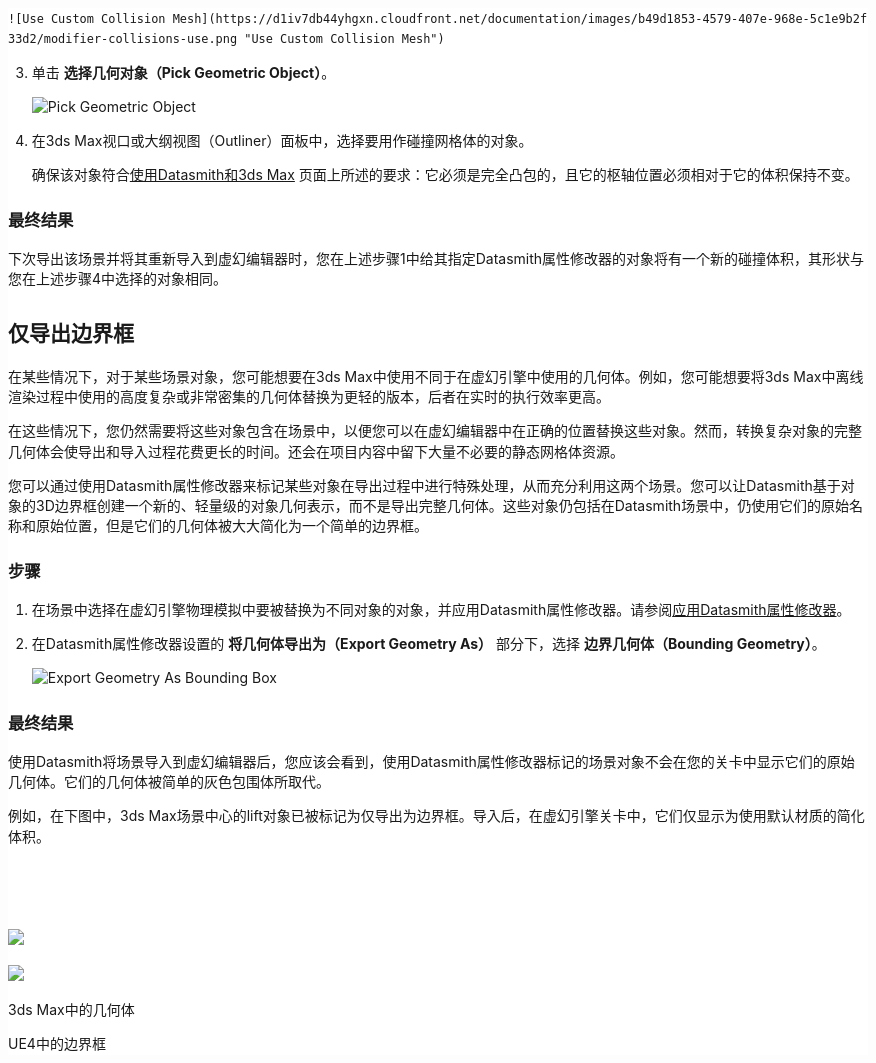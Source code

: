     ![Use Custom Collision Mesh](https://d1iv7db44yhgxn.cloudfront.net/documentation/images/b49d1853-4579-407e-968e-5c1e9b2f33d2/modifier-collisions-use.png "Use Custom Collision Mesh")
3.  单击 **选择几何对象（Pick Geometric Object）**。
    
    ![Pick Geometric Object](https://d1iv7db44yhgxn.cloudfront.net/documentation/images/79ec4001-7617-4afa-bb40-f5c065fd5d94/modifier-collisions-pick.png "Pick Geometric Object")
4.  在3ds Max视口或大纲视图（Outliner）面板中，选择要用作碰撞网格体的对象。
    
    确保该对象符合[使用Datasmith和3ds Max](/documentation/zh-cn/unreal-engine/using-datasmith-with-3ds-max-in-unreal-engine#%E8%87%AA%E5%AE%9A%E4%B9%89%E7%A2%B0%E6%92%9E%E5%BD%A2%E6%80%81) 页面上所述的要求：它必须是完全凸包的，且它的枢轴位置必须相对于它的体积保持不变。
    

### 最终结果

下次导出该场景并将其重新导入到虚幻编辑器时，您在上述步骤1中给其指定Datasmith属性修改器的对象将有一个新的碰撞体积，其形状与您在上述步骤4中选择的对象相同。

## 仅导出边界框

在某些情况下，对于某些场景对象，您可能想要在3ds Max中使用不同于在虚幻引擎中使用的几何体。例如，您可能想要将3ds Max中离线渲染过程中使用的高度复杂或非常密集的几何体替换为更轻的版本，后者在实时的执行效率更高。

在这些情况下，您仍然需要将这些对象包含在场景中，以便您可以在虚幻编辑器中在正确的位置替换这些对象。然而，转换复杂对象的完整几何体会使导出和导入过程花费更长的时间。还会在项目内容中留下大量不必要的静态网格体资源。

您可以通过使用Datasmith属性修改器来标记某些对象在导出过程中进行特殊处理，从而充分利用这两个场景。您可以让Datasmith基于对象的3D边界框创建一个新的、轻量级的对象几何表示，而不是导出完整几何体。这些对象仍包括在Datasmith场景中，仍使用它们的原始名称和原始位置，但是它们的几何体被大大简化为一个简单的边界框。

### 步骤

1.  在场景中选择在虚幻引擎物理模拟中要被替换为不同对象的对象，并应用Datasmith属性修改器。请参阅[应用Datasmith属性修改器](/documentation/zh-cn/unreal-engine/datasmith-per-object-conversion-settings-for-exporting-to-unreal-engine#%E5%BA%94%E7%94%A8datasmith%E5%B1%9E%E6%80%A7%E4%BF%AE%E6%94%B9%E5%99%A8)。
2.  在Datasmith属性修改器设置的 **将几何体导出为（Export Geometry As）** 部分下，选择 **边界几何体（Bounding Geometry）**。
    
    ![Export Geometry As Bounding Box](https://d1iv7db44yhgxn.cloudfront.net/documentation/images/96b00c59-38d0-4176-88fb-99fc0806b04c/modifier-export-bb-setting.png "Export Geometry As Bounding Box")

### 最终结果

使用Datasmith将场景导入到虚幻编辑器后，您应该会看到，使用Datasmith属性修改器标记的场景对象不会在您的关卡中显示它们的原始几何体。它们的几何体被简单的灰色包围体所取代。

例如，在下图中，3ds Max场景中心的lift对象已被标记为仅导出为边界框。导入后，在虚幻引擎关卡中，它们仅显示为使用默认材质的简化体积。

 

 

[![](https://d1iv7db44yhgxn.cloudfront.net/documentation/images/4309a376-af77-49b1-8ebd-6510dbce7de4/modifier-export-bb-before.png)](https://d1iv7db44yhgxn.cloudfront.net/documentation/images/4309a376-af77-49b1-8ebd-6510dbce7de4/modifier-export-bb-before.png)

[![](https://d1iv7db44yhgxn.cloudfront.net/documentation/images/0420f5f4-e521-4d46-8481-7aa930ac161f/modifier-export-bb-after.png)](https://d1iv7db44yhgxn.cloudfront.net/documentation/images/0420f5f4-e521-4d46-8481-7aa930ac161f/modifier-export-bb-after.png)

3ds Max中的几何体

UE4中的边界框
